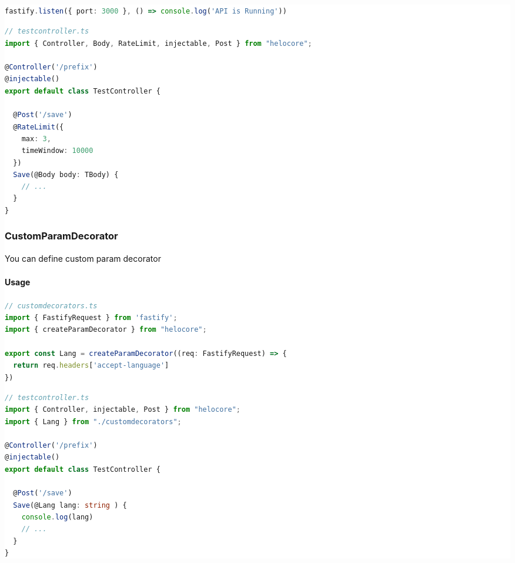 ```typescript
fastify.listen({ port: 3000 }, () => console.log('API is Running'))
```

```typescript
// testcontroller.ts
import { Controller, Body, RateLimit, injectable, Post } from "helocore";

@Controller('/prefix')
@injectable()
export default class TestController {
  
  @Post('/save')
  @RateLimit({
    max: 3,
    timeWindow: 10000
  })
  Save(@Body body: TBody) {
    // ...
  }
}
```

### CustomParamDecorator

You can define custom param decorator

#### Usage

```typescript
// customdecorators.ts
import { FastifyRequest } from 'fastify';
import { createParamDecorator } from "helocore";

export const Lang = createParamDecorator((req: FastifyRequest) => {
  return req.headers['accept-language']
})
```

```typescript
// testcontroller.ts
import { Controller, injectable, Post } from "helocore";
import { Lang } from "./customdecorators";

@Controller('/prefix')
@injectable()
export default class TestController {
  
  @Post('/save')
  Save(@Lang lang: string ) {
    console.log(lang)
    // ...
  }
}
```
